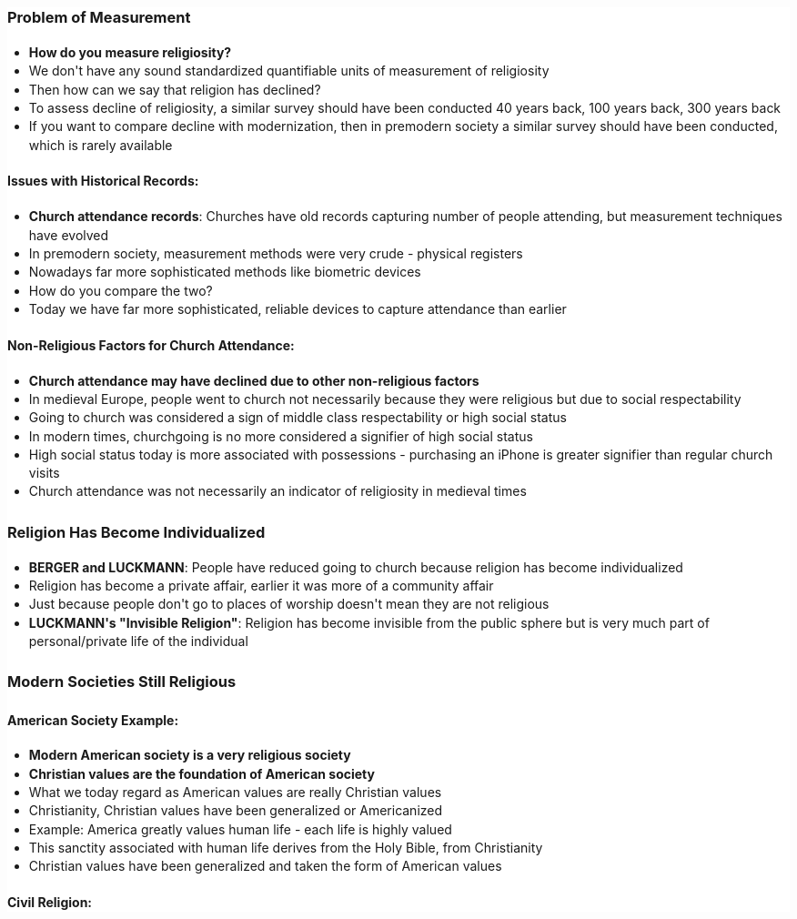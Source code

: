 ### Problem of Measurement

- **How do you measure religiosity?**
- We don't have any sound standardized quantifiable units of measurement of religiosity
- Then how can we say that religion has declined?
- To assess decline of religiosity, a similar survey should have been conducted 40 years back, 100 years back, 300 years back
- If you want to compare decline with modernization, then in premodern society a similar survey should have been conducted, which is rarely available

#### Issues with Historical Records:

- **Church attendance records**: Churches have old records capturing number of people attending, but measurement techniques have evolved
- In premodern society, measurement methods were very crude - physical registers
- Nowadays far more sophisticated methods like biometric devices
- How do you compare the two?
- Today we have far more sophisticated, reliable devices to capture attendance than earlier

#### Non-Religious Factors for Church Attendance:

- **Church attendance may have declined due to other non-religious factors**
- In medieval Europe, people went to church not necessarily because they were religious but due to social respectability
- Going to church was considered a sign of middle class respectability or high social status
- In modern times, churchgoing is no more considered a signifier of high social status
- High social status today is more associated with possessions - purchasing an iPhone is greater signifier than regular church visits
- Church attendance was not necessarily an indicator of religiosity in medieval times

### Religion Has Become Individualized

- **BERGER and LUCKMANN**: People have reduced going to church because religion has become individualized
- Religion has become a private affair, earlier it was more of a community affair
- Just because people don't go to places of worship doesn't mean they are not religious
- **LUCKMANN's "Invisible Religion"**: Religion has become invisible from the public sphere but is very much part of personal/private life of the individual

### Modern Societies Still Religious

#### American Society Example:

- **Modern American society is a very religious society**
- **Christian values are the foundation of American society**
- What we today regard as American values are really Christian values
- Christianity, Christian values have been generalized or Americanized
- Example: America greatly values human life - each life is highly valued
- This sanctity associated with human life derives from the Holy Bible, from Christianity
- Christian values have been generalized and taken the form of American values

#### Civil Religion:
